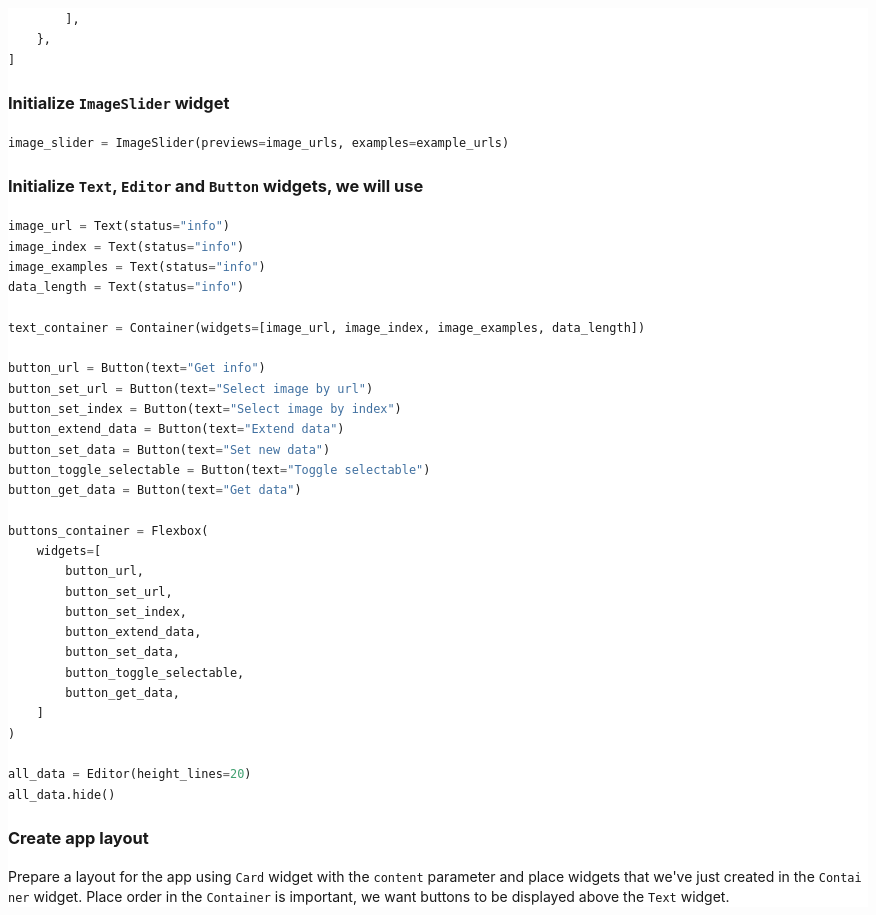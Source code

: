 ```python
        ],
    },
]
```

### Initialize `ImageSlider` widget

```python
image_slider = ImageSlider(previews=image_urls, examples=example_urls)
```

### Initialize `Text`, `Editor` and `Button` widgets, we will use

```python
image_url = Text(status="info")
image_index = Text(status="info")
image_examples = Text(status="info")
data_length = Text(status="info")

text_container = Container(widgets=[image_url, image_index, image_examples, data_length])

button_url = Button(text="Get info")
button_set_url = Button(text="Select image by url")
button_set_index = Button(text="Select image by index")
button_extend_data = Button(text="Extend data")
button_set_data = Button(text="Set new data")
button_toggle_selectable = Button(text="Toggle selectable")
button_get_data = Button(text="Get data")

buttons_container = Flexbox(
    widgets=[
        button_url,
        button_set_url,
        button_set_index,
        button_extend_data,
        button_set_data,
        button_toggle_selectable,
        button_get_data,
    ]
)

all_data = Editor(height_lines=20)
all_data.hide()
```

### Create app layout

Prepare a layout for the app using `Card` widget with the `content` parameter and place widgets that we've just created in the `Container` widget. Place order in the `Container` is important, we want buttons to be displayed above the `Text` widget.
